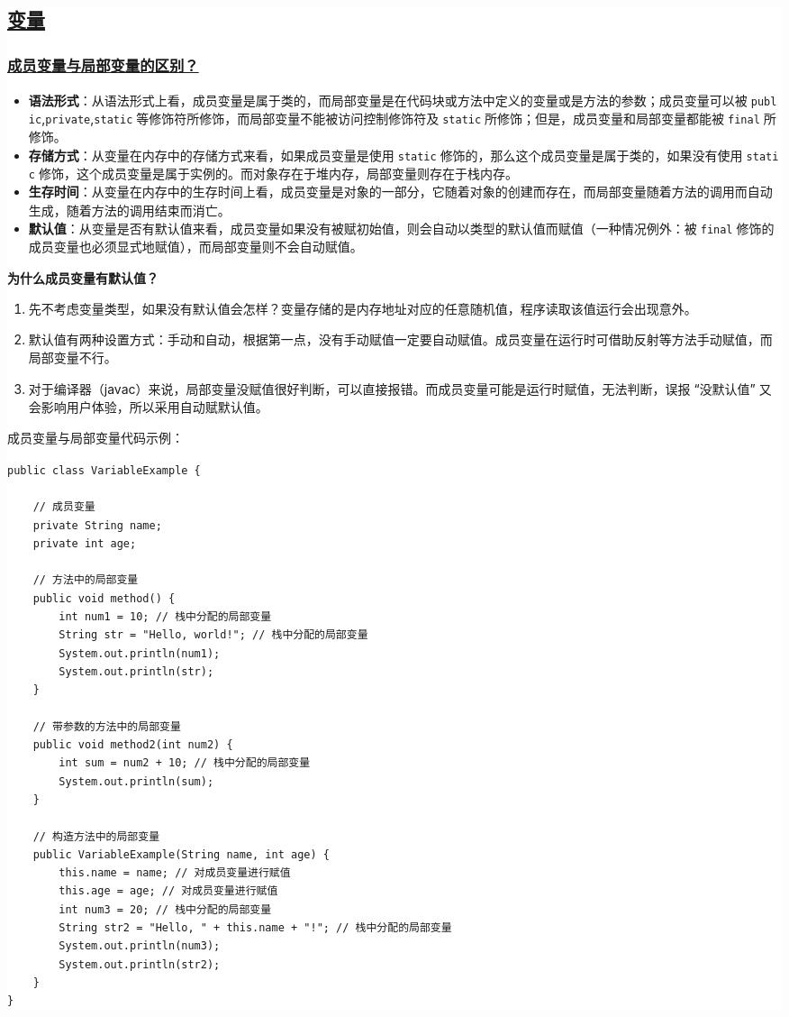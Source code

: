 ## [变量](https://javaguide.cn/java/basis/java-basic-questions-01.html#%E5%8F%98%E9%87%8F)

### [成员变量与局部变量的区别？](https://javaguide.cn/java/basis/java-basic-questions-01.html#%E6%88%90%E5%91%98%E5%8F%98%E9%87%8F%E4%B8%8E%E5%B1%80%E9%83%A8%E5%8F%98%E9%87%8F%E7%9A%84%E5%8C%BA%E5%88%AB)

- **语法形式**：从语法形式上看，成员变量是属于类的，而局部变量是在代码块或方法中定义的变量或是方法的参数；成员变量可以被 `public`,`private`,`static` 等修饰符所修饰，而局部变量不能被访问控制修饰符及 `static` 所修饰；但是，成员变量和局部变量都能被 `final` 所修饰。
- **存储方式**：从变量在内存中的存储方式来看，如果成员变量是使用 `static` 修饰的，那么这个成员变量是属于类的，如果没有使用 `static` 修饰，这个成员变量是属于实例的。而对象存在于堆内存，局部变量则存在于栈内存。
- **生存时间**：从变量在内存中的生存时间上看，成员变量是对象的一部分，它随着对象的创建而存在，而局部变量随着方法的调用而自动生成，随着方法的调用结束而消亡。
- **默认值**：从变量是否有默认值来看，成员变量如果没有被赋初始值，则会自动以类型的默认值而赋值（一种情况例外：被 `final` 修饰的成员变量也必须显式地赋值），而局部变量则不会自动赋值。

**为什么成员变量有默认值？**

1. 先不考虑变量类型，如果没有默认值会怎样？变量存储的是内存地址对应的任意随机值，程序读取该值运行会出现意外。
    
2. 默认值有两种设置方式：手动和自动，根据第一点，没有手动赋值一定要自动赋值。成员变量在运行时可借助反射等方法手动赋值，而局部变量不行。
    
3. 对于编译器（javac）来说，局部变量没赋值很好判断，可以直接报错。而成员变量可能是运行时赋值，无法判断，误报 “没默认值” 又会影响用户体验，所以采用自动赋默认值。
    

成员变量与局部变量代码示例：

```
public class VariableExample {

    // 成员变量
    private String name;
    private int age;

    // 方法中的局部变量
    public void method() {
        int num1 = 10; // 栈中分配的局部变量
        String str = "Hello, world!"; // 栈中分配的局部变量
        System.out.println(num1);
        System.out.println(str);
    }

    // 带参数的方法中的局部变量
    public void method2(int num2) {
        int sum = num2 + 10; // 栈中分配的局部变量
        System.out.println(sum);
    }

    // 构造方法中的局部变量
    public VariableExample(String name, int age) {
        this.name = name; // 对成员变量进行赋值
        this.age = age; // 对成员变量进行赋值
        int num3 = 20; // 栈中分配的局部变量
        String str2 = "Hello, " + this.name + "!"; // 栈中分配的局部变量
        System.out.println(num3);
        System.out.println(str2);
    }
}
```
